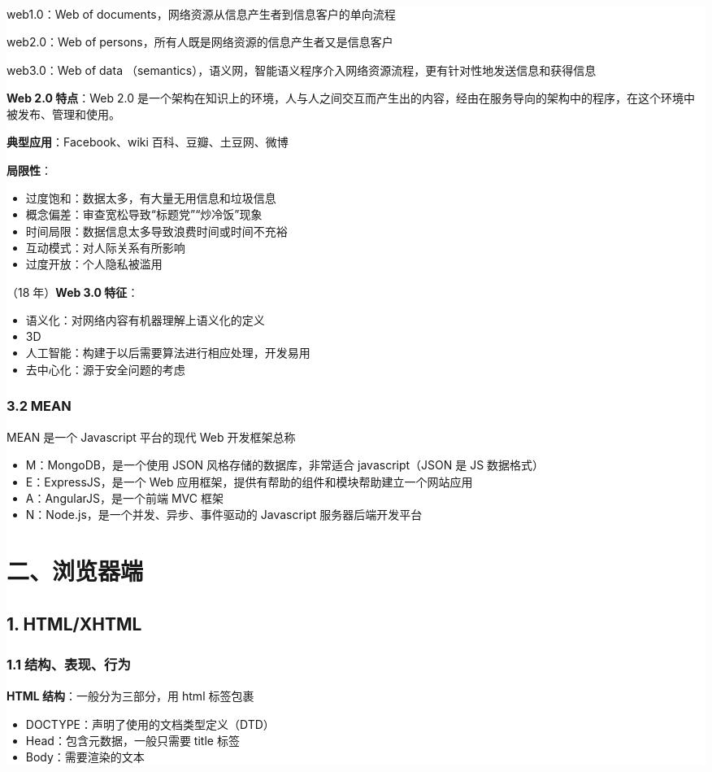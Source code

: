 web1.0：Web of documents，网络资源从信息产生者到信息客户的单向流程 

web2.0：Web of persons，所有人既是网络资源的信息产生者又是信息客户 

web3.0：Web of data （semantics），语义网，智能语义程序介入网络资源流程，更有针对性地发送信息和获得信息 



**Web 2.0 特点**：Web 2.0 是⼀个架构在知识上的环境，⼈与⼈之间交互⽽产⽣出的内容，经由在服务导向的架构中的程序，在这个环境中被发布、管理和使⽤。

**典型应用**：Facebook、wiki 百科、豆瓣、土豆网、微博

**局限性**：

+ 过度饱和：数据太多，有大量无用信息和垃圾信息
+ 概念偏差：审查宽松导致“标题党”“炒冷饭”现象
+ 时间局限：数据信息太多导致浪费时间或时间不充裕
+ 互动模式：对人际关系有所影响
+ 过度开放：个人隐私被滥用



（18 年）**Web 3.0 特征**：

+ 语义化：对网络内容有机器理解上语义化的定义
+ 3D
+ 人工智能：构建于以后需要算法进行相应处理，开发易用
+ 去中心化：源于安全问题的考虑





### 3.2 MEAN

MEAN 是⼀个 Javascript 平台的现代 Web 开发框架总称

+ M：MongoDB，是⼀个使⽤ JSON ⻛格存储的数据库，⾮常适合 javascript（JSON 是 JS 数据格式）
+ E：ExpressJS，是⼀个 Web 应⽤框架，提供有帮助的组件和模块帮助建⽴⼀个⽹站应⽤ 
+ A：AngularJS，是⼀个前端 MVC 框架
+ N：Node.js，是⼀个并发、异步、事件驱动的 Javascript 服务器后端开发平台







# 二、浏览器端 

## 1. HTML/XHTML 

### 1.1 结构、表现、行为 

**HTML 结构**：一般分为三部分，用 html 标签包裹

+ DOCTYPE：声明了使用的文档类型定义（DTD）
+ Head：包含元数据，一般只需要 title 标签
+ Body：需要渲染的文本

